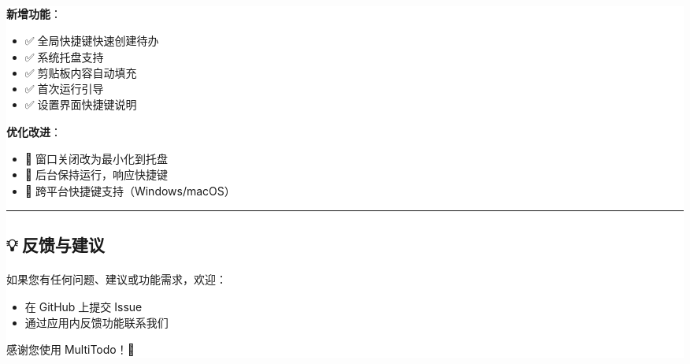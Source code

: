 **新增功能**：
- ✅ 全局快捷键快速创建待办
- ✅ 系统托盘支持
- ✅ 剪贴板内容自动填充
- ✅ 首次运行引导
- ✅ 设置界面快捷键说明

**优化改进**：
- 🔧 窗口关闭改为最小化到托盘
- 🔧 后台保持运行，响应快捷键
- 🔧 跨平台快捷键支持（Windows/macOS）

---

## 💡 反馈与建议

如果您有任何问题、建议或功能需求，欢迎：
- 在 GitHub 上提交 Issue
- 通过应用内反馈功能联系我们

感谢您使用 MultiTodo！🎉

